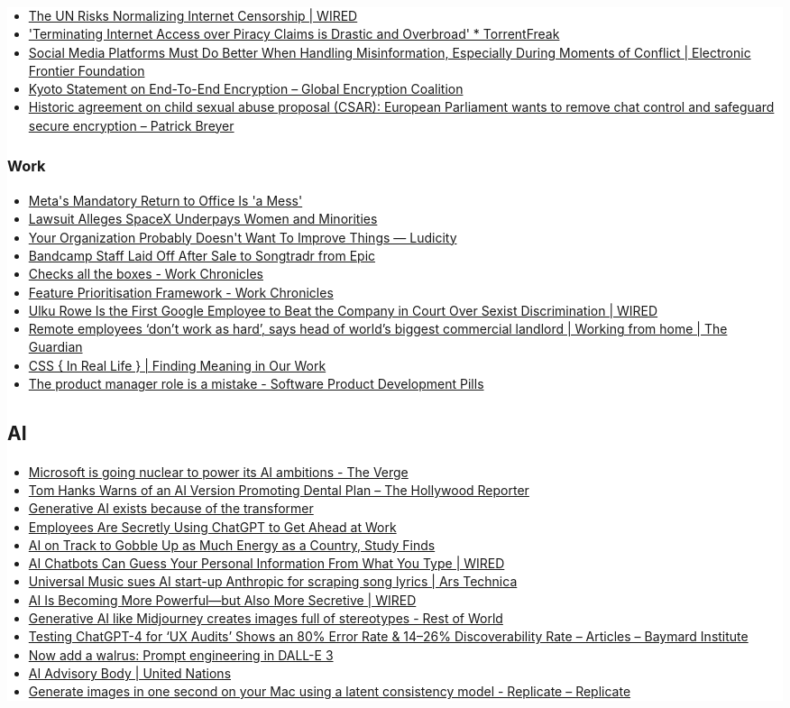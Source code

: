 - [The UN Risks Normalizing Internet Censorship | WIRED](https://www.wired.com/story/united-nations-igf-saudi-arabia-russia/) 
- ['Terminating Internet Access over Piracy Claims is Drastic and Overbroad' \* TorrentFreak](https://torrentfreak.com/terminating-internet-access-over-piracy-claims-is-drastic-and-overbroad-231014/) 
- [Social Media Platforms Must Do Better When Handling Misinformation, Especially During Moments of Conflict | Electronic Frontier Foundation](https://www.eff.org/deeplinks/2023/10/social-media-platforms-must-do-better-when-handling-misinformation-especially) 
- [Kyoto Statement on End-To-End Encryption – Global Encryption Coalition](https://www.globalencryption.org/2023/10/kyoto-statement-on-end-to-end-encryption/) 
- [Historic agreement on child sexual abuse proposal (CSAR): European Parliament wants to remove chat control and safeguard secure encryption – Patrick Breyer](https://www.patrick-breyer.de/en/historic-agreement-on-child-sexual-abuse-proposal-csar-european-parliament-wants-to-remove-chat-control-and-safeguard-secure-encryption/) 

### Work

- [Meta's Mandatory Return to Office Is 'a Mess'](https://www.businessinsider.com/meta-rto-mess-return-to-office-remote-work-2023-9?r=US&IR=T) 
- [Lawsuit Alleges SpaceX Underpays Women and Minorities](https://gizmodo.com/lawsuit-alleges-spacex-underpays-women-minorities-1850907329) 
- [Your Organization Probably Doesn't Want To Improve Things — Ludicity](https://ludic.mataroa.blog/blog/your-organization-probably-doesnt-want-to-improve-things/) 
- [Bandcamp Staff Laid Off After Sale to Songtradr from Epic](https://www.vulture.com/article/epic-games-bandcamp-sale-layoffs.html) 
- [Checks all the boxes - Work Chronicles](https://workchronicles.com/checks-all-the-boxes/) 
- [Feature Prioritisation Framework - Work Chronicles](https://workchronicles.com/feature-prioritisation-framework/) 
- [Ulku Rowe Is the First Google Employee to Beat the Company in Court Over Sexist Discrimination | WIRED](https://www.wired.com/story/this-woman-exec-beat-google-in-court-and-hopes-others-follow/) 
- [Remote employees ‘don’t work as hard’, says head of world’s biggest commercial landlord | Working from home | The Guardian](https://www.theguardian.com/business/2023/oct/24/remote-employees-dont-work-as-hard-says-head-of-worlds-biggest-commercial-landlord) 
- [CSS { In Real Life } | Finding Meaning in Our Work](https://css-irl.info/finding-meaning-in-our-work/) 
- [The product manager role is a mistake - Software Product Development Pills](https://sollecitom.github.io/software-product-development-blog/posts/2023/2023-10-21-product-manager-role-is-a-mistake/) 

## AI

- [Microsoft is going nuclear to power its AI ambitions - The Verge](https://www.theverge.com/2023/9/26/23889956/microsoft-next-generation-nuclear-energy-smr-job-hiring) 
- [Tom Hanks Warns of an AI Version Promoting Dental Plan – The Hollywood Reporter](https://www.hollywoodreporter.com/news/general-news/tom-hanks-warns-ai-version-of-him-dental-plan-1235605798/) 
- [Generative AI exists because of the transformer](https://ig.ft.com/generative-ai/) 
- [Employees Are Secretly Using ChatGPT to Get Ahead at Work](https://www.businessinsider.com/chatgpt-secret-productivity-work-ai-technology-ban-employees-coworkers-job-2023-8?r=US&IR=T) 
- [AI on Track to Gobble Up as Much Energy as a Country, Study Finds](https://gizmodo.com/ai-energy-consumption-google-artificial-intelligence-1850918957) 
- [AI Chatbots Can Guess Your Personal Information From What You Type | WIRED](https://www.wired.com/story/ai-chatbots-can-guess-your-personal-information/) 
- [Universal Music sues AI start-up Anthropic for scraping song lyrics | Ars Technica](https://arstechnica.com/tech-policy/2023/10/universal-music-sues-ai-start-up-anthropic-for-scraping-song-lyrics/) 
- [AI Is Becoming More Powerful—but Also More Secretive | WIRED](https://www.wired.com/story/fast-forward-ai-powerful-secretive/) 
- [Generative AI like Midjourney creates images full of stereotypes - Rest of World](https://restofworld.org/2023/ai-image-stereotypes/) 
- [Testing ChatGPT-4 for ‘UX Audits’ Shows an 80% Error Rate & 14–26% Discoverability Rate – Articles – Baymard Institute](https://baymard.com/blog/gpt-ux-audit) 
- [Now add a walrus: Prompt engineering in DALL-E 3](https://simonwillison.net/2023/Oct/26/add-a-walrus/) 
- [AI Advisory Body | United Nations](https://www.un.org/ai-advisory-body) 
- [Generate images in one second on your Mac using a latent consistency model - Replicate – Replicate](https://replicate.com/blog/run-latent-consistency-model-on-mac) 
